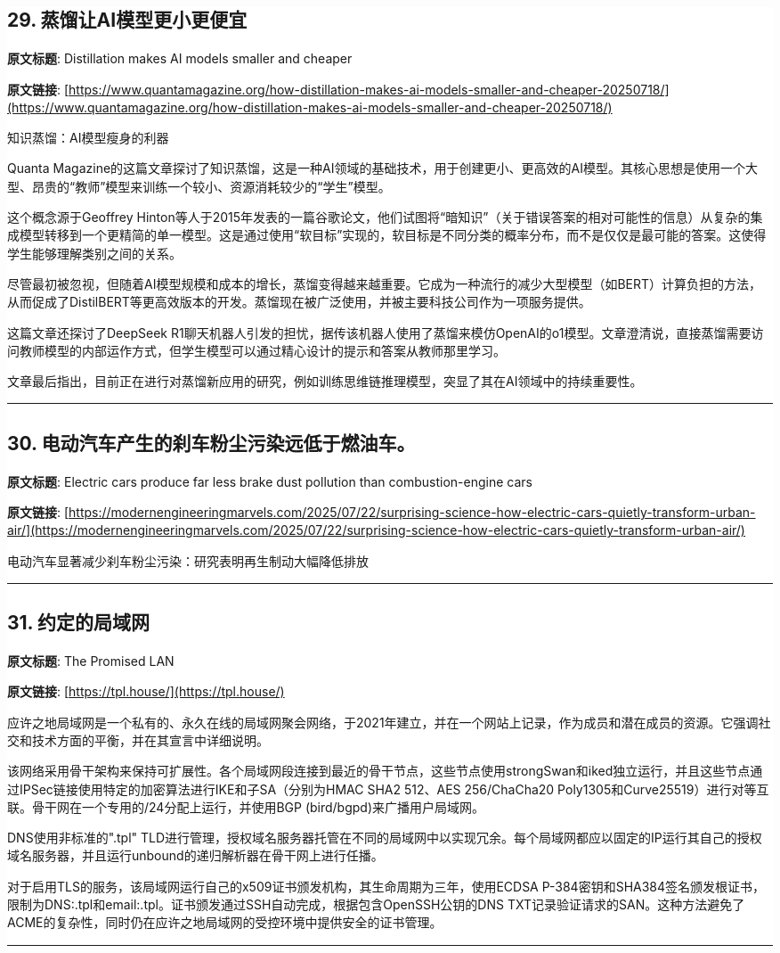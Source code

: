
## 29. 蒸馏让AI模型更小更便宜

**原文标题**: Distillation makes AI models smaller and cheaper

**原文链接**: [https://www.quantamagazine.org/how-distillation-makes-ai-models-smaller-and-cheaper-20250718/](https://www.quantamagazine.org/how-distillation-makes-ai-models-smaller-and-cheaper-20250718/)

知识蒸馏：AI模型瘦身的利器

Quanta Magazine的这篇文章探讨了知识蒸馏，这是一种AI领域的基础技术，用于创建更小、更高效的AI模型。其核心思想是使用一个大型、昂贵的“教师”模型来训练一个较小、资源消耗较少的“学生”模型。

这个概念源于Geoffrey Hinton等人于2015年发表的一篇谷歌论文，他们试图将“暗知识”（关于错误答案的相对可能性的信息）从复杂的集成模型转移到一个更精简的单一模型。这是通过使用“软目标”实现的，软目标是不同分类的概率分布，而不是仅仅是最可能的答案。这使得学生能够理解类别之间的关系。

尽管最初被忽视，但随着AI模型规模和成本的增长，蒸馏变得越来越重要。它成为一种流行的减少大型模型（如BERT）计算负担的方法，从而促成了DistilBERT等更高效版本的开发。蒸馏现在被广泛使用，并被主要科技公司作为一项服务提供。

这篇文章还探讨了DeepSeek R1聊天机器人引发的担忧，据传该机器人使用了蒸馏来模仿OpenAI的o1模型。文章澄清说，直接蒸馏需要访问教师模型的内部运作方式，但学生模型可以通过精心设计的提示和答案从教师那里学习。

文章最后指出，目前正在进行对蒸馏新应用的研究，例如训练思维链推理模型，突显了其在AI领域中的持续重要性。

---

## 30. 电动汽车产生的刹车粉尘污染远低于燃油车。

**原文标题**: Electric cars produce far less brake dust pollution than combustion-engine cars

**原文链接**: [https://modernengineeringmarvels.com/2025/07/22/surprising-science-how-electric-cars-quietly-transform-urban-air/](https://modernengineeringmarvels.com/2025/07/22/surprising-science-how-electric-cars-quietly-transform-urban-air/)

电动汽车显著减少刹车粉尘污染：研究表明再生制动大幅降低排放

---

## 31. 约定的局域网

**原文标题**: The Promised LAN

**原文链接**: [https://tpl.house/](https://tpl.house/)

应许之地局域网是一个私有的、永久在线的局域网聚会网络，于2021年建立，并在一个网站上记录，作为成员和潜在成员的资源。它强调社交和技术方面的平衡，并在其宣言中详细说明。

该网络采用骨干架构来保持可扩展性。各个局域网段连接到最近的骨干节点，这些节点使用strongSwan和iked独立运行，并且这些节点通过IPSec链接使用特定的加密算法进行IKE和子SA（分别为HMAC SHA2 512、AES 256/ChaCha20 Poly1305和Curve25519）进行对等互联。骨干网在一个专用的/24分配上运行，并使用BGP (bird/bgpd)来广播用户局域网。

DNS使用非标准的".tpl" TLD进行管理，授权域名服务器托管在不同的局域网中以实现冗余。每个局域网都应以固定的IP运行其自己的授权域名服务器，并且运行unbound的递归解析器在骨干网上进行任播。

对于启用TLS的服务，该局域网运行自己的x509证书颁发机构，其生命周期为三年，使用ECDSA P-384密钥和SHA384签名颁发根证书，限制为DNS:.tpl和email:.tpl。证书颁发通过SSH自动完成，根据包含OpenSSH公钥的DNS TXT记录验证请求的SAN。这种方法避免了ACME的复杂性，同时仍在应许之地局域网的受控环境中提供安全的证书管理。

---
